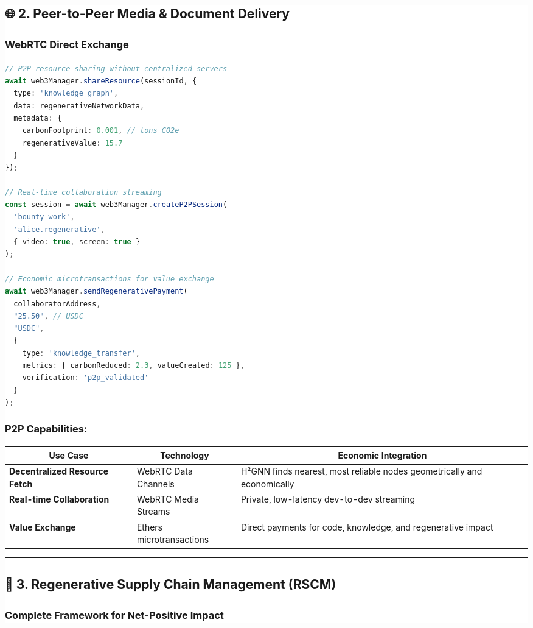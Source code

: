 
## 🌐 **2. Peer-to-Peer Media & Document Delivery**

### **WebRTC Direct Exchange**

```typescript
// P2P resource sharing without centralized servers
await web3Manager.shareResource(sessionId, {
  type: 'knowledge_graph',
  data: regenerativeNetworkData,
  metadata: {
    carbonFootprint: 0.001, // tons CO2e
    regenerativeValue: 15.7
  }
});

// Real-time collaboration streaming
const session = await web3Manager.createP2PSession(
  'bounty_work', 
  'alice.regenerative',
  { video: true, screen: true }
);

// Economic microtransactions for value exchange
await web3Manager.sendRegenerativePayment(
  collaboratorAddress,
  "25.50", // USDC
  "USDC",
  {
    type: 'knowledge_transfer',
    metrics: { carbonReduced: 2.3, valueCreated: 125 },
    verification: 'p2p_validated'
  }
);
```

### **P2P Capabilities:**

| Use Case | Technology | Economic Integration |
|----------|------------|---------------------|
| **Decentralized Resource Fetch** | WebRTC Data Channels | H²GNN finds nearest, most reliable nodes geometrically and economically |
| **Real-time Collaboration** | WebRTC Media Streams | Private, low-latency dev-to-dev streaming |
| **Value Exchange** | Ethers microtransactions | Direct payments for code, knowledge, and regenerative impact |

---

## 🌱 **3. Regenerative Supply Chain Management (RSCM)**

### **Complete Framework for Net-Positive Impact**
